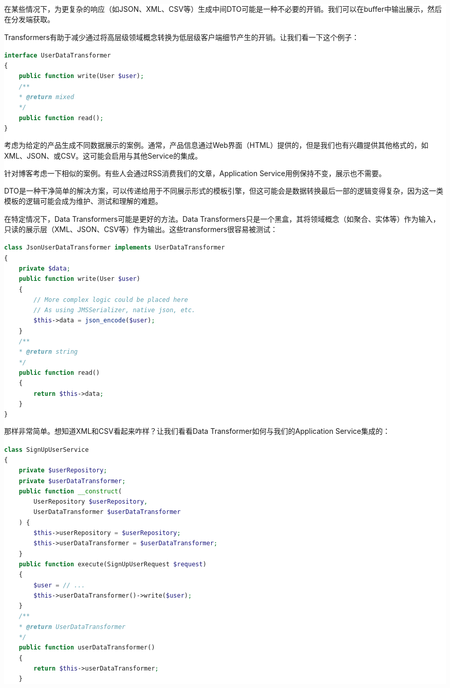 在某些情况下，为更复杂的响应（如JSON、XML、CSV等）生成中间DTO可能是一种不必要的开销。我们可以在buffer中输出展示，然后在分发端获取。

Transformers有助于减少通过将高层级领域概念转换为低层级客户端细节产生的开销。让我们看一下这个例子：

```php
interface UserDataTransformer
{
    public function write(User $user);
    /**
    * @return mixed
    */
    public function read();
}
```
考虑为给定的产品生成不同数据展示的案例。通常，产品信息通过Web界面（HTML）提供的，但是我们也有兴趣提供其他格式的，如XML、JSON、或CSV。这可能会启用与其他Service的集成。

针对博客考虑一下相似的案例。有些人会通过RSS消费我们的文章，Application Service用例保持不变，展示也不需要。

DTO是一种干净简单的解决方案，可以传递给用于不同展示形式的模板引擎，但这可能会是数据转换最后一部的逻辑变得复杂，因为这一类模板的逻辑可能会成为维护、测试和理解的难题。

在特定情况下，Data Transformers可能是更好的方法。Data Transformers只是一个黑盒，其将领域概念（如聚合、实体等）作为输入，只读的展示层（XML、JSON、CSV等）作为输出。这些transformers很容易被测试：

```php
class JsonUserDataTransformer implements UserDataTransformer
{
    private $data;
    public function write(User $user)
    {
        // More complex logic could be placed here
        // As using JMSSerializer, native json, etc.
        $this->data = json_encode($user);
    }
    /**
    * @return string
    */
    public function read()
    {
        return $this->data;
    }
}
```
那样非常简单。想知道XML和CSV看起来咋样？让我们看看Data Transformer如何与我们的Application Service集成的：

```php
class SignUpUserService
{
    private $userRepository;
    private $userDataTransformer;
    public function __construct(
        UserRepository $userRepository,
        UserDataTransformer $userDataTransformer
    ) {
        $this->userRepository = $userRepository;
        $this->userDataTransformer = $userDataTransformer;
    }
    public function execute(SignUpUserRequest $request)
    {
        $user = // ...
        $this->userDataTransformer()->write($user);
    }
    /**
    * @return UserDataTransformer
    */
    public function userDataTransformer()
    {
        return $this->userDataTransformer;
    }
```